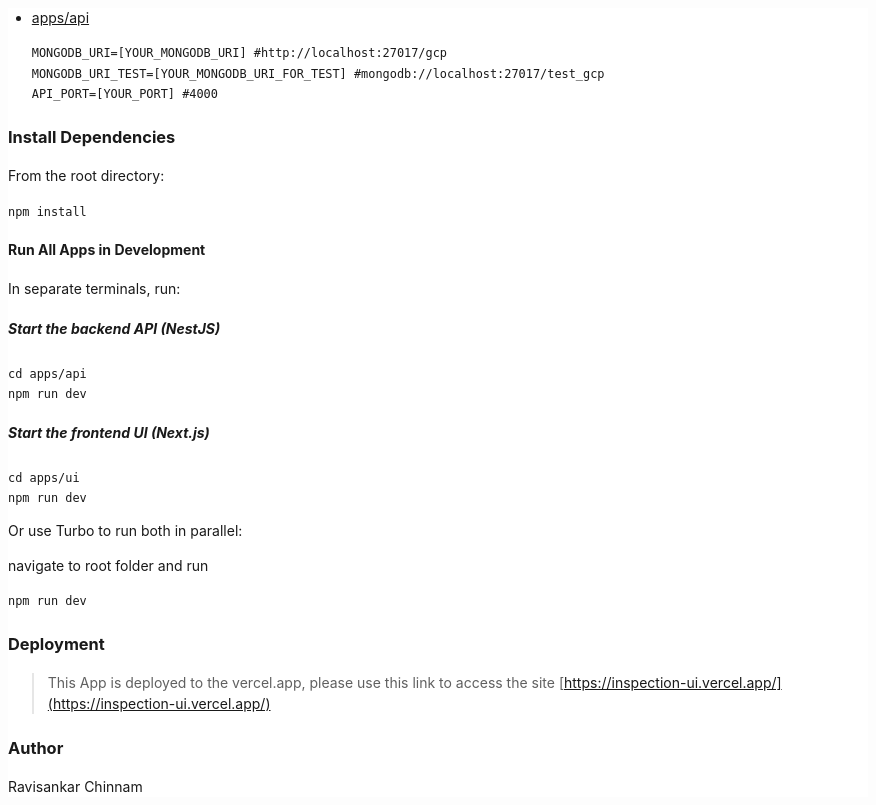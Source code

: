 - [apps/api](/apps/api)

  ```
  MONGODB_URI=[YOUR_MONGODB_URI] #http://localhost:27017/gcp
  MONGODB_URI_TEST=[YOUR_MONGODB_URI_FOR_TEST] #mongodb://localhost:27017/test_gcp
  API_PORT=[YOUR_PORT] #4000
  ```

### Install Dependencies

From the root directory:

`npm install`

#### Run All Apps in Development

In separate terminals, run:

##### Start the backend API (NestJS)

```
cd apps/api
npm run dev
```

##### Start the frontend UI (Next.js)

```
cd apps/ui
npm run dev
```

Or use Turbo to run both in parallel:

navigate to root folder and run

```
npm run dev
```

### Deployment

> This App is deployed to the vercel.app, please use this link to access the site [https://inspection-ui.vercel.app/](https://inspection-ui.vercel.app/)

### Author

Ravisankar Chinnam
